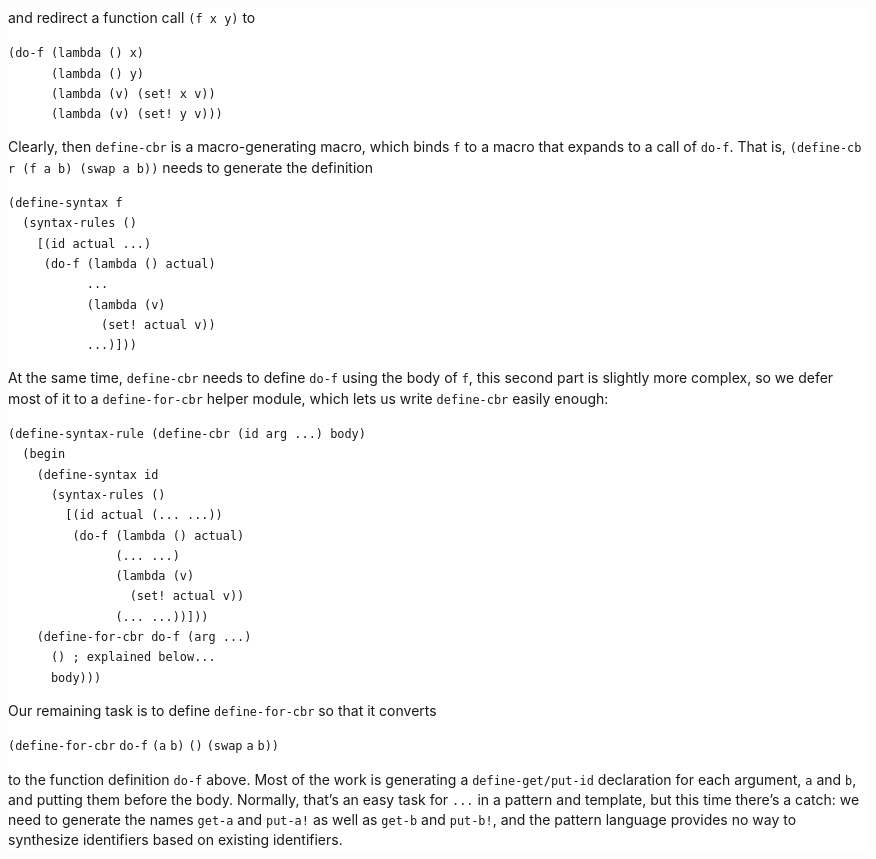 and redirect a function call `(f x y)` to

```racket
(do-f (lambda () x)           
      (lambda () y)           
      (lambda (v) (set! x v)) 
      (lambda (v) (set! y v)))
```

Clearly, then `define-cbr` is a macro-generating macro, which binds `f`
to a macro that expands to a call of `do-f`. That is, `(define-cbr (f a
b) (swap a b))` needs to generate the definition

```racket
(define-syntax f             
  (syntax-rules ()           
    [(id actual ...)         
     (do-f (lambda () actual)
           ...               
           (lambda (v)       
             (set! actual v))
           ...)]))           
```

At the same time, `define-cbr` needs to define `do-f` using the body of
`f`, this second part is slightly more complex, so we defer most of it
to a `define-for-cbr` helper module, which lets us write `define-cbr`
easily enough:

```racket
(define-syntax-rule (define-cbr (id arg ...) body)
  (begin                                          
    (define-syntax id                             
      (syntax-rules ()                            
        [(id actual (... ...))                    
         (do-f (lambda () actual)                 
               (... ...)                          
               (lambda (v)                        
                 (set! actual v))                 
               (... ...))]))                      
    (define-for-cbr do-f (arg ...)                
      () ; explained below...                     
      body)))                                     
```

Our remaining task is to define `define-for-cbr` so that it converts

`(define-for-cbr` `do-f` `(a` `b)` `()` `(swap` `a` `b))`

to the function definition `do-f` above. Most of the work is generating
a `define-get/put-id` declaration for each argument, `a` and `b`, and
putting them before the body. Normally, that’s an easy task for `...` in
a pattern and template, but this time there’s a catch: we need to
generate the names `get-a` and `put-a!` as well as `get-b` and `put-b!`,
and the pattern language provides no way to synthesize identifiers based
on existing identifiers.
